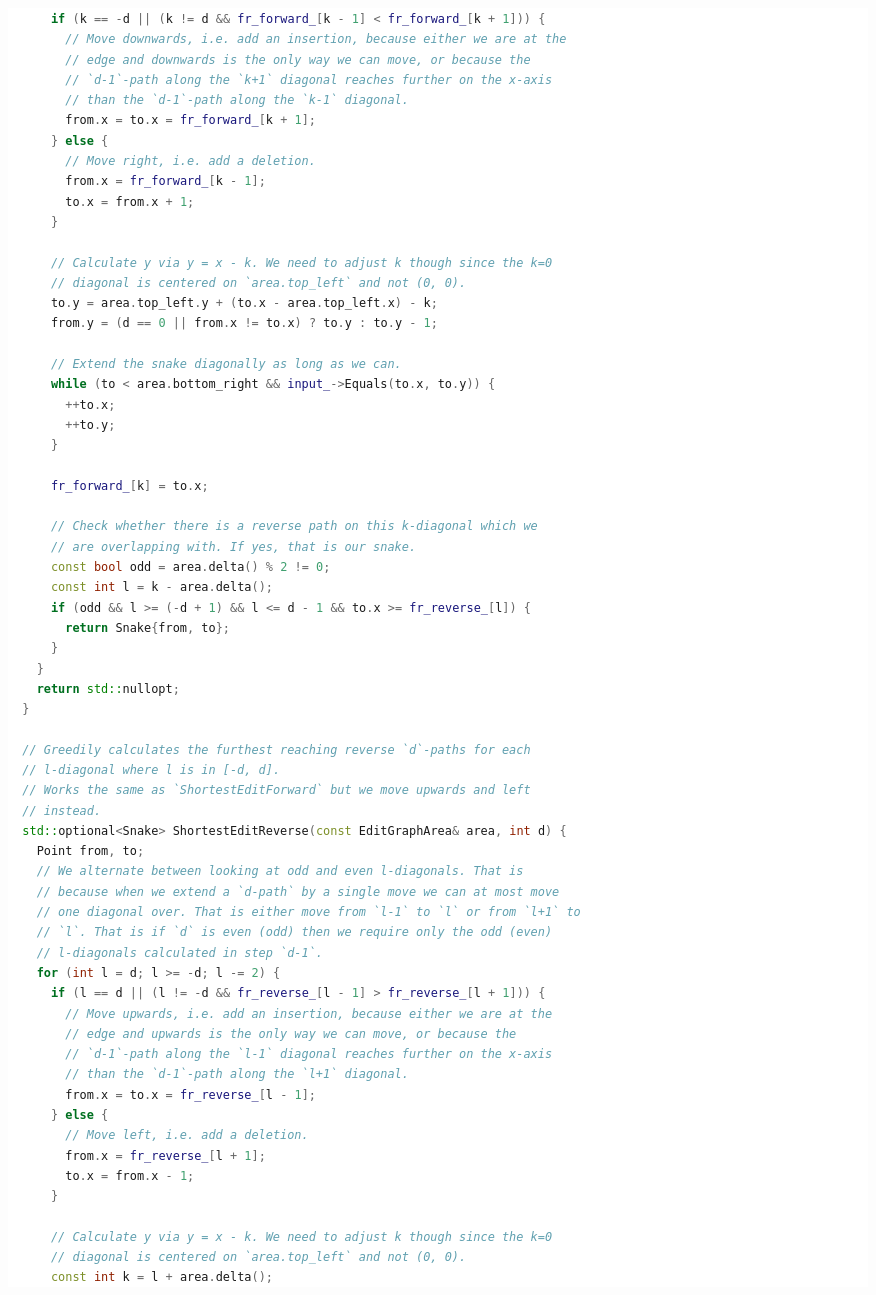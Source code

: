 ```cpp
      if (k == -d || (k != d && fr_forward_[k - 1] < fr_forward_[k + 1])) {
        // Move downwards, i.e. add an insertion, because either we are at the
        // edge and downwards is the only way we can move, or because the
        // `d-1`-path along the `k+1` diagonal reaches further on the x-axis
        // than the `d-1`-path along the `k-1` diagonal.
        from.x = to.x = fr_forward_[k + 1];
      } else {
        // Move right, i.e. add a deletion.
        from.x = fr_forward_[k - 1];
        to.x = from.x + 1;
      }

      // Calculate y via y = x - k. We need to adjust k though since the k=0
      // diagonal is centered on `area.top_left` and not (0, 0).
      to.y = area.top_left.y + (to.x - area.top_left.x) - k;
      from.y = (d == 0 || from.x != to.x) ? to.y : to.y - 1;

      // Extend the snake diagonally as long as we can.
      while (to < area.bottom_right && input_->Equals(to.x, to.y)) {
        ++to.x;
        ++to.y;
      }

      fr_forward_[k] = to.x;

      // Check whether there is a reverse path on this k-diagonal which we
      // are overlapping with. If yes, that is our snake.
      const bool odd = area.delta() % 2 != 0;
      const int l = k - area.delta();
      if (odd && l >= (-d + 1) && l <= d - 1 && to.x >= fr_reverse_[l]) {
        return Snake{from, to};
      }
    }
    return std::nullopt;
  }

  // Greedily calculates the furthest reaching reverse `d`-paths for each
  // l-diagonal where l is in [-d, d].
  // Works the same as `ShortestEditForward` but we move upwards and left
  // instead.
  std::optional<Snake> ShortestEditReverse(const EditGraphArea& area, int d) {
    Point from, to;
    // We alternate between looking at odd and even l-diagonals. That is
    // because when we extend a `d-path` by a single move we can at most move
    // one diagonal over. That is either move from `l-1` to `l` or from `l+1` to
    // `l`. That is if `d` is even (odd) then we require only the odd (even)
    // l-diagonals calculated in step `d-1`.
    for (int l = d; l >= -d; l -= 2) {
      if (l == d || (l != -d && fr_reverse_[l - 1] > fr_reverse_[l + 1])) {
        // Move upwards, i.e. add an insertion, because either we are at the
        // edge and upwards is the only way we can move, or because the
        // `d-1`-path along the `l-1` diagonal reaches further on the x-axis
        // than the `d-1`-path along the `l+1` diagonal.
        from.x = to.x = fr_reverse_[l - 1];
      } else {
        // Move left, i.e. add a deletion.
        from.x = fr_reverse_[l + 1];
        to.x = from.x - 1;
      }

      // Calculate y via y = x - k. We need to adjust k though since the k=0
      // diagonal is centered on `area.top_left` and not (0, 0).
      const int k = l + area.delta();
```